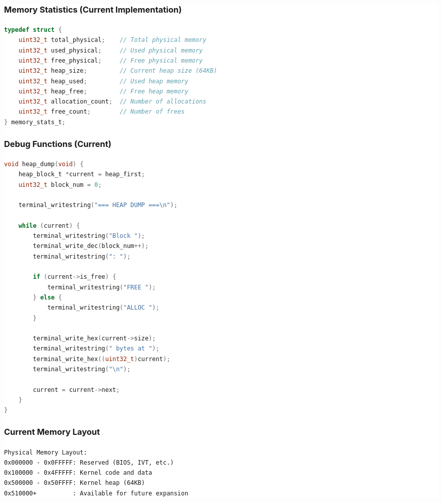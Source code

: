 ### Memory Statistics (Current Implementation)
```c
typedef struct {
    uint32_t total_physical;    // Total physical memory
    uint32_t used_physical;     // Used physical memory  
    uint32_t free_physical;     // Free physical memory
    uint32_t heap_size;         // Current heap size (64KB)
    uint32_t heap_used;         // Used heap memory
    uint32_t heap_free;         // Free heap memory
    uint32_t allocation_count;  // Number of allocations
    uint32_t free_count;        // Number of frees
} memory_stats_t;
```

### Debug Functions (Current)
```c
void heap_dump(void) {
    heap_block_t *current = heap_first;
    uint32_t block_num = 0;
    
    terminal_writestring("=== HEAP DUMP ===\n");
    
    while (current) {
        terminal_writestring("Block ");
        terminal_write_dec(block_num++);
        terminal_writestring(": ");
        
        if (current->is_free) {
            terminal_writestring("FREE ");
        } else {
            terminal_writestring("ALLOC ");
        }
        
        terminal_write_hex(current->size);
        terminal_writestring(" bytes at ");
        terminal_write_hex((uint32_t)current);
        terminal_writestring("\n");
        
        current = current->next;
    }
}
```

### Current Memory Layout
```
Physical Memory Layout:
0x000000 - 0x0FFFFF: Reserved (BIOS, IVT, etc.)
0x100000 - 0x4FFFFF: Kernel code and data
0x500000 - 0x50FFFF: Kernel heap (64KB)
0x510000+          : Available for future expansion
```
